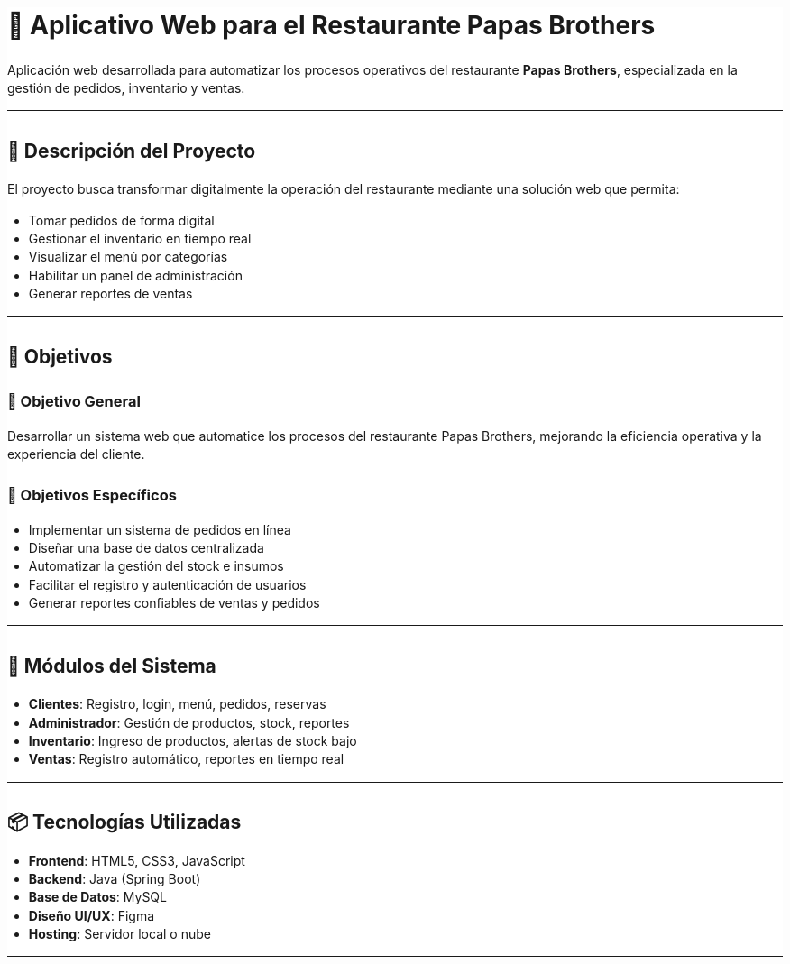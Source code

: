 # 🍟 Aplicativo Web para el Restaurante Papas Brothers

Aplicación web desarrollada para automatizar los procesos operativos del restaurante **Papas Brothers**, especializada en la gestión de pedidos, inventario y ventas.

---

## 📌 Descripción del Proyecto

El proyecto busca transformar digitalmente la operación del restaurante mediante una solución web que permita:

- Tomar pedidos de forma digital
- Gestionar el inventario en tiempo real
- Visualizar el menú por categorías
- Habilitar un panel de administración
- Generar reportes de ventas

---

## 🎯 Objetivos

### 🎯 Objetivo General
Desarrollar un sistema web que automatice los procesos del restaurante Papas Brothers, mejorando la eficiencia operativa y la experiencia del cliente.

### 🔹 Objetivos Específicos
- Implementar un sistema de pedidos en línea
- Diseñar una base de datos centralizada
- Automatizar la gestión del stock e insumos
- Facilitar el registro y autenticación de usuarios
- Generar reportes confiables de ventas y pedidos

---

## 🧩 Módulos del Sistema

- **Clientes**: Registro, login, menú, pedidos, reservas
- **Administrador**: Gestión de productos, stock, reportes
- **Inventario**: Ingreso de productos, alertas de stock bajo
- **Ventas**: Registro automático, reportes en tiempo real

---

## 📦 Tecnologías Utilizadas

- **Frontend**: HTML5, CSS3, JavaScript
- **Backend**: Java (Spring Boot)
- **Base de Datos**: MySQL
- **Diseño UI/UX**: Figma
- **Hosting**: Servidor local o nube

---